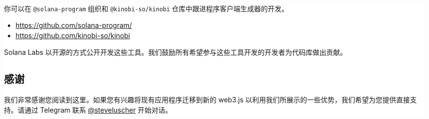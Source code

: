 你可以在 `@solana-program` 组织和 `@kinobi-so/kinobi` 仓库中跟进程序客户端生成器的开发。

- https://github.com/solana-program/
- https://github.com/kinobi-so/kinobi

Solana Labs 以开源的方式公开开发这些工具。我们鼓励所有希望参与这些工具开发的开发者为代码库做出贡献。

## 感谢

我们非常感谢您阅读到这里。如果您有兴趣将现有应用程序迁移到新的 web3.js 以利用我们所展示的一些优势，我们希望为您提供直接支持。请通过 Telegram 联系 [@steveluscher](https://t.me/steveluscher/) 开始对话。
